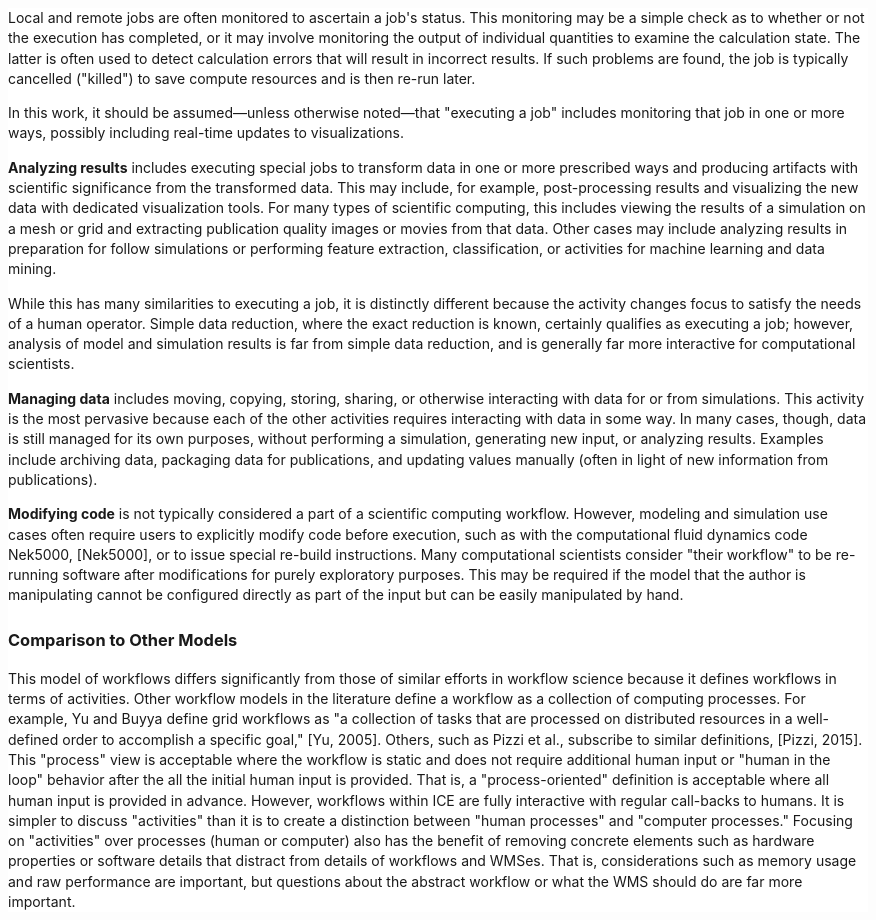 Local and remote jobs are often monitored to ascertain a job's status. 
This monitoring may be a simple check as to whether or not the execution has 
completed, or it may involve monitoring the output of individual quantities to examine the 
calculation state. The latter is often used to detect calculation errors that 
will result in incorrect results. If such problems are found, the job is 
typically cancelled ("killed") to save compute resources and is then re-run later. 

In this work, it should be assumed&mdash;unless otherwise noted&mdash;that "executing a 
job" includes monitoring that job in one or more ways, possibly including
real-time updates to visualizations.

**Analyzing results** includes executing special jobs to transform data in one
or more prescribed ways and producing artifacts with scientific significance
from the transformed data. This may include, for example, post-processing 
results and visualizing the new data with dedicated visualization tools. For
many types of scientific computing, this includes viewing the results of a 
simulation on a mesh or grid and extracting publication quality images or 
movies from that data. Other cases may include analyzing results in preparation
for follow simulations or performing feature extraction, classification, or 
activities for machine learning and data mining. 

While this has many similarities to executing a job, it is distinctly different 
because the activity changes focus to satisfy the needs of a human operator. 
Simple data reduction, where the exact reduction is known, certainly qualifies as
executing a job; however, analysis of model and simulation results is far from
simple data reduction, and is generally far more interactive for
computational scientists.

**Managing data** includes moving, copying, storing, sharing, or otherwise 
interacting with data for or from simulations. This activity is the most 
pervasive because each of the other activities requires interacting
with data in some way. In many cases, though, data is still managed for its own
purposes, without performing a simulation, generating new input, or analyzing
results. Examples include archiving data, packaging data for publications, and 
updating values manually (often in light of new information from publications).

**Modifying code** is not typically considered a part of a scientific computing
workflow. However, modeling and simulation use cases often require users to 
explicitly modify code before execution, such as with the computational fluid
dynamics code Nek5000, \[Nek5000], or to issue special re-build instructions. Many 
computational scientists consider "their workflow" to be re-running software 
after modifications for purely exploratory purposes. This may be required if 
the model that the author is manipulating cannot be configured directly as 
part of the input but can be easily manipulated by hand.

### Comparison to Other Models

This model of workflows differs significantly from those of similar efforts in 
workflow science because it defines workflows in terms of activities. Other workflow 
models in the literature define a workflow as a collection of computing processes. For 
example, Yu and Buyya define grid workflows as "a collection of tasks that are
processed on distributed resources in a well-defined order to accomplish a 
specific goal," \[Yu, 2005]. Others, such as Pizzi et al., subscribe to similar
definitions, \[Pizzi, 2015]. This "process" view is acceptable where the 
workflow is static and does not require additional human input or "human in 
the loop" behavior after the all the initial human input is provided. That is, 
a "process-oriented" definition is acceptable where all human input is provided
in advance. However, workflows within ICE are fully interactive with regular 
call-backs to humans. It is simpler to discuss "activities" than it is to 
create a distinction between "human processes" and "computer processes." 
Focusing on "activities" over processes (human or computer) also has the 
benefit of removing concrete elements such as hardware properties or software 
details that distract from details of workflows and WMSes. That is, 
considerations such as memory usage and raw performance are important, but 
questions about the abstract workflow or what the WMS should do are far more 
important.

[comment]: # (The following sub-subsection got a good workover; make sure I didn't overstep. stc)
[comment]: # (Please define the WMS acronym in its first instance in the paragraph above.)